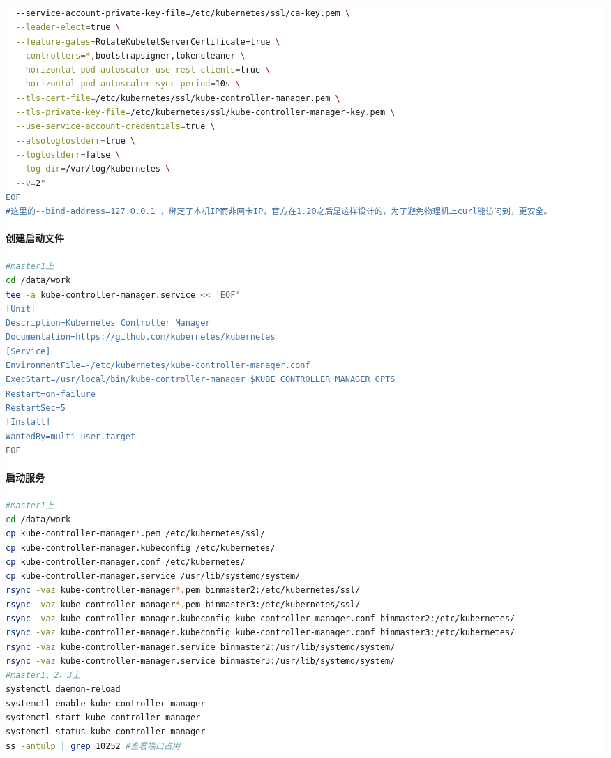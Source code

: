 ~~~sh
  --service-account-private-key-file=/etc/kubernetes/ssl/ca-key.pem \
  --leader-elect=true \
  --feature-gates=RotateKubeletServerCertificate=true \
  --controllers=*,bootstrapsigner,tokencleaner \
  --horizontal-pod-autoscaler-use-rest-clients=true \
  --horizontal-pod-autoscaler-sync-period=10s \
  --tls-cert-file=/etc/kubernetes/ssl/kube-controller-manager.pem \
  --tls-private-key-file=/etc/kubernetes/ssl/kube-controller-manager-key.pem \
  --use-service-account-credentials=true \
  --alsologtostderr=true \
  --logtostderr=false \
  --log-dir=/var/log/kubernetes \
  --v=2"
EOF
#这里的--bind-address=127.0.0.1 ，绑定了本机IP而非网卡IP，官方在1.20之后是这样设计的，为了避免物理机上curl能访问到，更安全。
~~~

#### 创建启动文件

~~~sh
#master1上
cd /data/work
tee -a kube-controller-manager.service << 'EOF' 
[Unit]
Description=Kubernetes Controller Manager
Documentation=https://github.com/kubernetes/kubernetes
[Service]
EnvironmentFile=-/etc/kubernetes/kube-controller-manager.conf
ExecStart=/usr/local/bin/kube-controller-manager $KUBE_CONTROLLER_MANAGER_OPTS
Restart=on-failure
RestartSec=5
[Install]
WantedBy=multi-user.target
EOF
~~~

#### 启动服务

~~~sh
#master1上
cd /data/work
cp kube-controller-manager*.pem /etc/kubernetes/ssl/
cp kube-controller-manager.kubeconfig /etc/kubernetes/
cp kube-controller-manager.conf /etc/kubernetes/
cp kube-controller-manager.service /usr/lib/systemd/system/
rsync -vaz kube-controller-manager*.pem binmaster2:/etc/kubernetes/ssl/
rsync -vaz kube-controller-manager*.pem binmaster3:/etc/kubernetes/ssl/
rsync -vaz kube-controller-manager.kubeconfig kube-controller-manager.conf binmaster2:/etc/kubernetes/
rsync -vaz kube-controller-manager.kubeconfig kube-controller-manager.conf binmaster3:/etc/kubernetes/
rsync -vaz kube-controller-manager.service binmaster2:/usr/lib/systemd/system/
rsync -vaz kube-controller-manager.service binmaster3:/usr/lib/systemd/system/
#master1、2、3上
systemctl daemon-reload 
systemctl enable kube-controller-manager
systemctl start kube-controller-manager
systemctl status kube-controller-manager
ss -antulp | grep 10252 #查看端口占用
~~~
